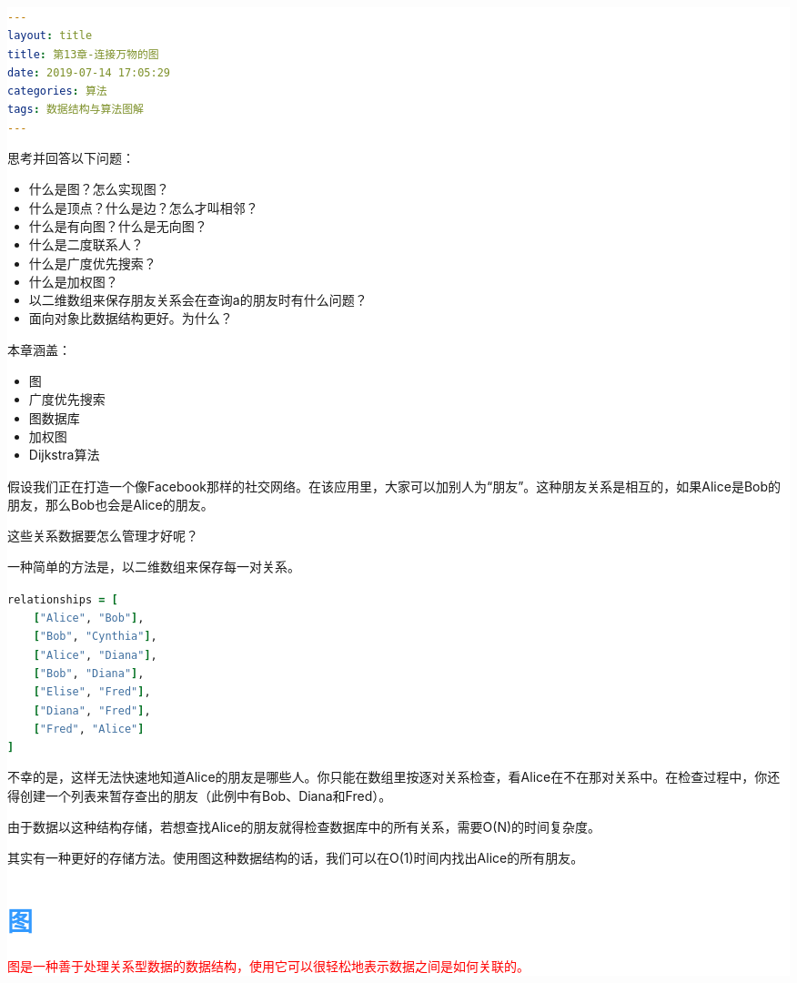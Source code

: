 ```yaml
---
layout: title
title: 第13章-连接万物的图
date: 2019-07-14 17:05:29
categories: 算法
tags: 数据结构与算法图解
---
```

思考并回答以下问题：
* 什么是图？怎么实现图？
* 什么是顶点？什么是边？怎么才叫相邻？
* 什么是有向图？什么是无向图？
* 什么是二度联系人？
* 什么是广度优先搜索？
* 什么是加权图？
* 以二维数组来保存朋友关系会在查询a的朋友时有什么问题？
* 面向对象比数据结构更好。为什么？



本章涵盖：
* 图
* 广度优先搜索
* 图数据库
* 加权图
* Dijkstra算法

假设我们正在打造一个像Facebook那样的社交网络。在该应用里，大家可以加别人为“朋友”。这种朋友关系是相互的，如果Alice是Bob的朋友，那么Bob也会是Alice的朋友。

这些关系数据要怎么管理才好呢？

一种简单的方法是，以二维数组来保存每一对关系。
```rb
relationships = [
    ["Alice", "Bob"],
    ["Bob", "Cynthia"],
    ["Alice", "Diana"],
    ["Bob", "Diana"],
    ["Elise", "Fred"],
    ["Diana", "Fred"],
    ["Fred", "Alice"]
]
```
不幸的是，这样无法快速地知道Alice的朋友是哪些人。你只能在数组里按逐对关系检查，看Alice在不在那对关系中。在检查过程中，你还得创建一个列表来暂存查出的朋友（此例中有Bob、Diana和Fred）。

由于数据以这种结构存储，若想查找Alice的朋友就得检查数据库中的所有关系，需要O(N)的时间复杂度。

其实有一种更好的存储方法。使用图这种数据结构的话，我们可以在O(1)时间内找出Alice的所有朋友。

# <span style="color:#339AFF;">图</span>

<span style="color:red">图是一种善于处理关系型数据的数据结构，使用它可以很轻松地表示数据之间是如何关联的。</span>
